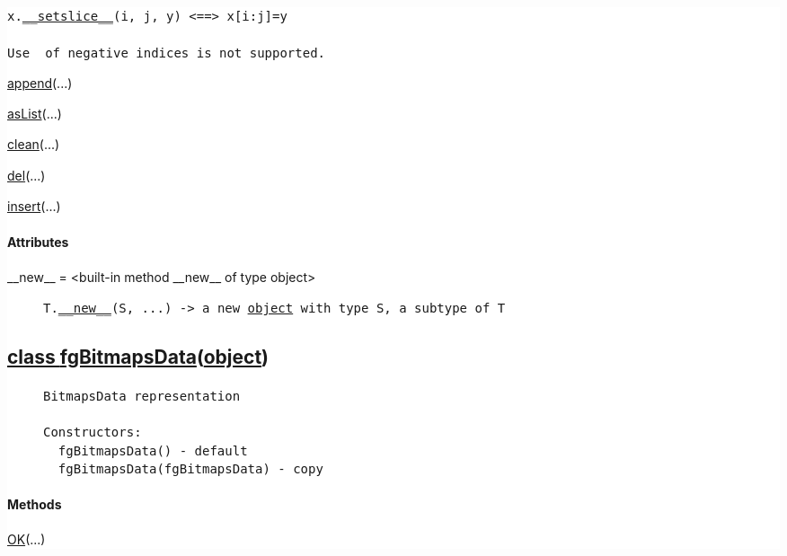 <pre class="doc" markdown="0">x.<a href="#fgBitmaps-__setslice__">__setslice__</a>(i, j, y) <==> x[i:j]=y

Use  of negative indices is not supported.</pre>

</dd></dl>
<dl class="function"><dt><a name="fgBitmaps-append" href="#fgBitmaps-append"><span class="function-name">append</span></a><span class="argspec">(...)</span></dt><dd>

<pre class="doc" markdown="0"></pre>

</dd></dl>
<dl class="function"><dt><a name="fgBitmaps-asList" href="#fgBitmaps-asList"><span class="function-name">asList</span></a><span class="argspec">(...)</span></dt><dd>

<pre class="doc" markdown="0"></pre>

</dd></dl>
<dl class="function"><dt><a name="fgBitmaps-clean" href="#fgBitmaps-clean"><span class="function-name">clean</span></a><span class="argspec">(...)</span></dt><dd>

<pre class="doc" markdown="0"></pre>

</dd></dl>
<dl class="function"><dt><a name="fgBitmaps-del" href="#fgBitmaps-del"><span class="function-name">del</span></a><span class="argspec">(...)</span></dt><dd>

<pre class="doc" markdown="0"></pre>

</dd></dl>
<dl class="function"><dt><a name="fgBitmaps-insert" href="#fgBitmaps-insert"><span class="function-name">insert</span></a><span class="argspec">(...)</span></dt><dd>

<pre class="doc" markdown="0"></pre>

</dd></dl>

  <h4 class="head-attrs">Attributes </h4><dl><dt><span class="other-name">__new__</span> = &lt;built-in method __new__ of type object&gt;<dd>

<pre class="doc" markdown="0">T.<a href="#fgBitmaps-__new__">__new__</a>(S, ...) -> a new <a href="./__builtin__.html#object">object</a> with type S, a subtype of T</pre>

</dd></dl>
</dd>
<dt class="class"><h2><a name="fgBitmapsData" href="#fgBitmapsData">class <span class="class-name">fgBitmapsData</span></a>(<a href="./__builtin__.html#object">object</a>)</h2></dt><dd class="class"><dd>


<pre class="doc" markdown="0">BitmapsData representation

Constructors:
  fgBitmapsData() - default
  fgBitmapsData(fgBitmapsData) - copy</pre>


</dd><h4 class="head-methods">Methods </h4><dl class="function"><dt><a name="fgBitmapsData-OK" href="#fgBitmapsData-OK"><span class="function-name">OK</span></a><span class="argspec">(...)</span></dt><dd>
